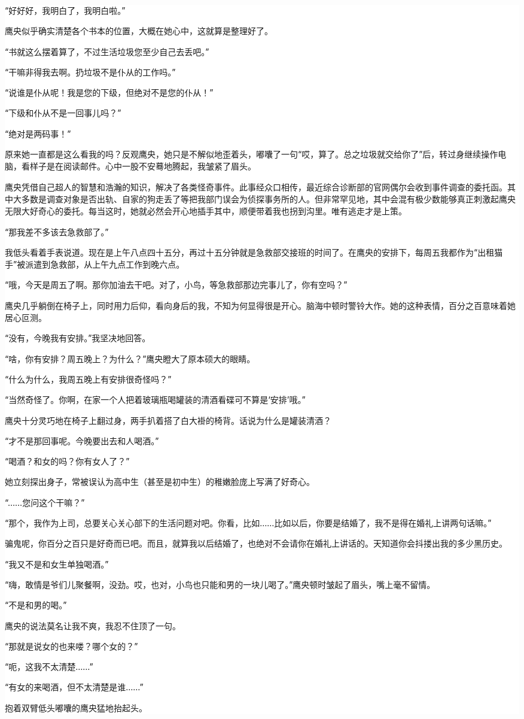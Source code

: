 “好好好，我明白了，我明白啦。”

鹰央似乎确实清楚各个书本的位置，大概在她心中，这就算是整理好了。

“书就这么摆着算了，不过生活垃圾您至少自己去丢吧。”

“干嘛非得我去啊。扔垃圾不是仆从的工作吗。”

“说谁是仆从呢！我是您的下级，但绝对不是您的仆从！”

“下级和仆从不是一回事儿吗？”

“绝对是两码事！”

原来她一直都是这么看我的吗？反观鹰央，她只是不解似地歪着头，嘟囔了一句“哎，算了。总之垃圾就交给你了”后，转过身继续操作电脑，看样子是在阅读邮件。心中一股不安蓦地腾起，我皱紧了眉头。

鹰央凭借自己超人的智慧和浩瀚的知识，解决了各类怪奇事件。此事经众口相传，最近综合诊断部的官网偶尔会收到事件调查的委托函。其中大多数是调查对象是否出轨、自家的狗走丢了等把我部门误会为侦探事务所的人。但非常罕见地，其中会混有极少数能够真正刺激起鹰央无限大好奇心的委托。每当这时，她就必然会开心地插手其中，顺便带着我也拐到沟里。唯有逃走才是上策。

“那我差不多该去急救部了。”

我低头看着手表说道。现在是上午八点四十五分，再过十五分钟就是急救部交接班的时间了。在鹰央的安排下，每周五我都作为“出租猫手”被派遣到急救部，从上午九点工作到晚六点。

“哦，今天是周五了啊。那你加油去干吧。对了，小鸟，等急救部那边完事儿了，你有空吗？”

鹰央几乎躺倒在椅子上，同时用力后仰，看向身后的我，不知为何显得很是开心。脑海中顿时警铃大作。她的这种表情，百分之百意味着她居心叵测。

“没有，今晚我有安排。”我坚决地回答。

“啥，你有安排？周五晚上？为什么？”鹰央瞪大了原本硕大的眼睛。

“什么为什么，我周五晚上有安排很奇怪吗？”

“当然奇怪了。你啊，在家一个人把着玻璃瓶喝罐装的清酒看碟可不算是‘安排’哦。”

鹰央十分灵巧地在椅子上翻过身，两手扒着搭了白大褂的椅背。话说为什么是罐装清酒？

“才不是那回事呢。今晚要出去和人喝酒。”

“喝酒？和女的吗？你有女人了？”

她立刻探出身子，常被误认为高中生（甚至是初中生）的稚嫩脸庞上写满了好奇心。

“……您问这个干嘛？”

“那个，我作为上司，总要关心关心部下的生活问题对吧。你看，比如……比如以后，你要是结婚了，我不是得在婚礼上讲两句话嘛。”

骗鬼呢，你百分之百只是好奇而已吧。而且，就算我以后结婚了，也绝对不会请你在婚礼上讲话的。天知道你会抖搂出我的多少黑历史。

“我又不是和女生单独喝酒。”

“嗨，敢情是爷们儿聚餐啊，没劲。哎，也对，小鸟也只能和男的一块儿喝了。”鹰央顿时皱起了眉头，嘴上毫不留情。

“不是和男的喝。”

鹰央的说法莫名让我不爽，我忍不住顶了一句。

“那就是说女的也来喽？哪个女的？”

“呃，这我不太清楚……”

“有女的来喝酒，但不太清楚是谁……”

抱着双臂低头嘟囔的鹰央猛地抬起头。

